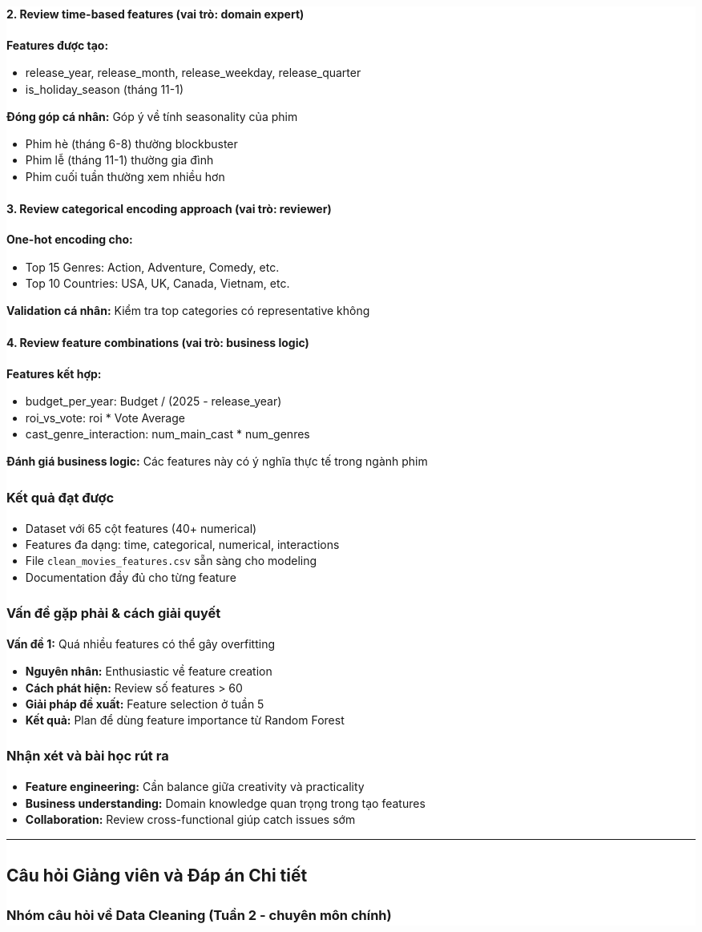 #### 2. Review time-based features (vai trò: domain expert)
**Features được tạo:**
- release_year, release_month, release_weekday, release_quarter
- is_holiday_season (tháng 11-1)

**Đóng góp cá nhân:** Góp ý về tính seasonality của phim
- Phim hè (tháng 6-8) thường blockbuster  
- Phim lễ (tháng 11-1) thường gia đình
- Phim cuối tuần thường xem nhiều hơn

#### 3. Review categorical encoding approach (vai trò: reviewer)
**One-hot encoding cho:**
- Top 15 Genres: Action, Adventure, Comedy, etc.
- Top 10 Countries: USA, UK, Canada, Vietnam, etc.

**Validation cá nhân:** Kiểm tra top categories có representative không

#### 4. Review feature combinations (vai trò: business logic)
**Features kết hợp:**
- budget_per_year: Budget / (2025 - release_year) 
- roi_vs_vote: roi * Vote Average
- cast_genre_interaction: num_main_cast * num_genres

**Đánh giá business logic:** Các features này có ý nghĩa thực tế trong ngành phim

### Kết quả đạt được
- Dataset với 65 cột features (40+ numerical)
- Features đa dạng: time, categorical, numerical, interactions
- File `clean_movies_features.csv` sẵn sàng cho modeling
- Documentation đầy đủ cho từng feature

### Vấn đề gặp phải & cách giải quyết

**Vấn đề 1:** Quá nhiều features có thể gây overfitting
- **Nguyên nhân:** Enthusiastic về feature creation
- **Cách phát hiện:** Review số features > 60
- **Giải pháp đề xuất:** Feature selection ở tuần 5
- **Kết quả:** Plan để dùng feature importance từ Random Forest

### Nhận xét và bài học rút ra
- **Feature engineering:** Cần balance giữa creativity và practicality
- **Business understanding:** Domain knowledge quan trọng trong tạo features
- **Collaboration:** Review cross-functional giúp catch issues sớm

---

## Câu hỏi Giảng viên và Đáp án Chi tiết

### Nhóm câu hỏi về Data Cleaning (Tuần 2 - chuyên môn chính)

